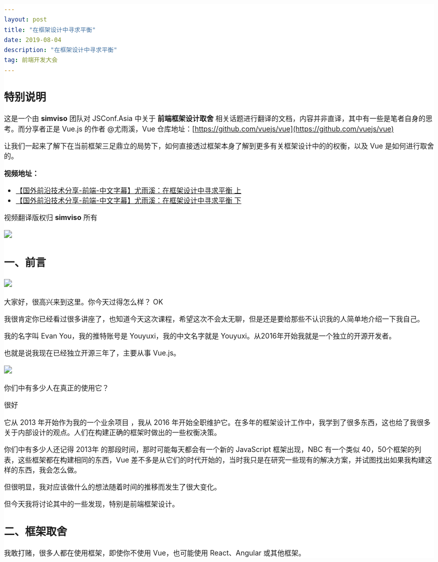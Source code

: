 ```yaml
---
layout: post
title: "在框架设计中寻求平衡"
date: 2019-08-04
description: "在框架设计中寻求平衡"
tag: 前端开发大会
---
```


## 特别说明 

这是一个由 **simviso** 团队对 JSConf.Asia 中关于 **前端框架设计取舍** 相关话题进行翻译的文档，内容并非直译，其中有一些是笔者自身的思考。而分享者正是 Vue.js 的作者 @尤雨溪，Vue 仓库地址：[https://github.com/vuejs/vue](https://github.com/vuejs/vue)

让我们一起来了解下在当前框架三足鼎立的局势下，如何直接透过框架本身了解到更多有关框架设计中的的权衡，以及 Vue 是如何进行取舍的。

**视频地址：**

- [【国外前沿技术分享-前端-中文字幕】尤雨溪：在框架设计中寻求平衡 上](https://www.bilibili.com/video/av61099876)
- [【国外前沿技术分享-前端-中文字幕】尤雨溪：在框架设计中寻求平衡 下](https://www.bilibili.com/video/av62104134)

视频翻译版权归 **simviso** 所有

![](https://user-gold-cdn.xitu.io/2019/8/4/16c5b18b1458c5bf?w=1367&h=317&f=png&s=206471)

## 一、前言

![](https://user-gold-cdn.xitu.io/2019/8/4/16c5b18ddc0b5ade?w=2528&h=1346&f=png&s=1084907)

大家好，很高兴来到这里。你今天过得怎么样？ OK

我很肯定你已经看过很多讲座了，也知道今天这次课程，希望这次不会太无聊，但是还是要给那些不认识我的人简单地介绍一下我自己。

我的名字叫 Evan You，我的推特账号是 Youyuxi，我的中文名字就是 Youyuxi。从2016年开始我就是一个独立的开源开发者。

也就是说我现在已经独立开源三年了，主要从事 Vue.js。

![](https://user-gold-cdn.xitu.io/2019/8/4/16c5b19ccfbcb829?w=2508&h=1310&f=png&s=562925)

你们中有多少人在真正的使用它？

很好

它从 2013 年开始作为我的一个业余项目 ，我从 2016 年开始全职维护它。在多年的框架设计工作中，我学到了很多东西，这也给了我很多关于内部设计的观点。人们在构建正确的框架时做出的一些权衡决策。

你们中有多少人还记得 2013年 的那段时间，那时可能每天都会有一个新的 JavaScript 框架出现，NBC 有一个类似 40，50个框架的列表，这些框架都在构建相同的东西，Vue 差不多是从它们的时代开始的，当时我只是在研究一些现有的解决方案，并试图找出如果我构建这样的东西，我会怎么做。

但很明显，我对应该做什么的想法随着时间的推移而发生了很大变化。

但今天我将讨论其中的一些发现，特别是前端框架设计。

## 二、框架取舍

我敢打赌，很多人都在使用框架，即使你不使用 Vue，也可能使用 React、Angular 或其他框架。
